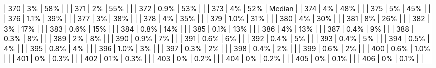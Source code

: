 | 370 | 3% | 58% |  |
| 371 | 2% | 55% |  |
| 372 | 0.9% | 53% |  |
| 373 | 4% | 52% | Median |
| 374 | 4% | 48% |  |
| 375 | 5% | 45% |  |
| 376 | 1.1% | 39% |  |
| 377 | 3% | 38% |  |
| 378 | 4% | 35% |  |
| 379 | 1.0% | 31% |  |
| 380 | 4% | 30% |  |
| 381 | 8% | 26% |  |
| 382 | 3% | 17% |  |
| 383 | 0.6% | 15% |  |
| 384 | 0.8% | 14% |  |
| 385 | 0.1% | 13% |  |
| 386 | 4% | 13% |  |
| 387 | 0.4% | 9% |  |
| 388 | 0.3% | 8% |  |
| 389 | 2% | 8% |  |
| 390 | 0.9% | 7% |  |
| 391 | 0.6% | 6% |  |
| 392 | 0.4% | 5% |  |
| 393 | 0.4% | 5% |  |
| 394 | 0.5% | 4% |  |
| 395 | 0.8% | 4% |  |
| 396 | 1.0% | 3% |  |
| 397 | 0.3% | 2% |  |
| 398 | 0.4% | 2% |  |
| 399 | 0.6% | 2% |  |
| 400 | 0.6% | 1.0% |  |
| 401 | 0% | 0.3% |  |
| 402 | 0.1% | 0.3% |  |
| 403 | 0% | 0.2% |  |
| 404 | 0% | 0.2% |  |
| 405 | 0% | 0.1% |  |
| 406 | 0% | 0.1% |  |